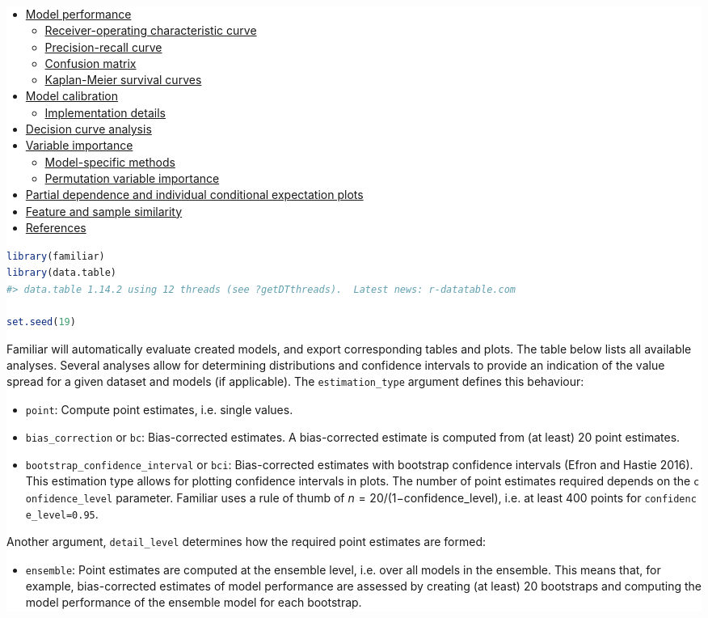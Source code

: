 -   [Model performance](#model-performance)
    -   [Receiver-operating characteristic
        curve](#receiver-operating-characteristic-curve)
    -   [Precision-recall curve](#precision-recall-curve)
    -   [Confusion matrix](#confusion-matrix)
    -   [Kaplan-Meier survival curves](#kaplan-meier-survival-curves)
-   [Model calibration](#model-calibration)
    -   [Implementation details](#implementation-details)
-   [Decision curve analysis](#decision-curve-analysis)
-   [Variable importance](#variable-importance)
    -   [Model-specific methods](#model-specific-methods)
    -   [Permutation variable
        importance](#permutation-variable-importance)
-   [Partial dependence and individual conditional expectation
    plots](#partial-dependence-and-individual-conditional-expectation-plots)
-   [Feature and sample similarity](#feature-and-sample-similarity)
-   [References](#references)

``` r
library(familiar)
library(data.table)
#> data.table 1.14.2 using 12 threads (see ?getDTthreads).  Latest news: r-datatable.com

set.seed(19)
```

Familiar will automatically evaluate created models, and export
corresponding tables and plots. The table below lists all available
analyses. Several analyses allow for determining distributions and
confidence intervals to provide an indication of the value spread for a
given dataset and models (if applicable). The `estimation_type` argument
defines this behaviour:

-   `point`: Compute point estimates, i.e. single values.

-   `bias_correction` or `bc`: Bias-corrected estimates. A
    bias-corrected estimate is computed from (at least) 20 point
    estimates.

-   `bootstrap_confidence_interval` or `bci`: Bias-corrected estimates
    with bootstrap confidence intervals (Efron and Hastie 2016). This
    estimation type allows for plotting confidence intervals in plots.
    The number of point estimates required depends on the
    `confidence_level` parameter. Familiar uses a rule of thumb of
    *n* = 20/(1−confidence_level), i.e. at least 400 points for
    `confidence_level=0.95`.

Another argument, `detail_level` determines how the required point
estimates are formed:

-   `ensemble`: Point estimates are computed at the ensemble level,
    i.e. over all models in the ensemble. This means that, for example,
    bias-corrected estimates of model performance are assessed by
    creating (at least) 20 bootstraps and computing the model
    performance of the ensemble model for each bootstrap.
